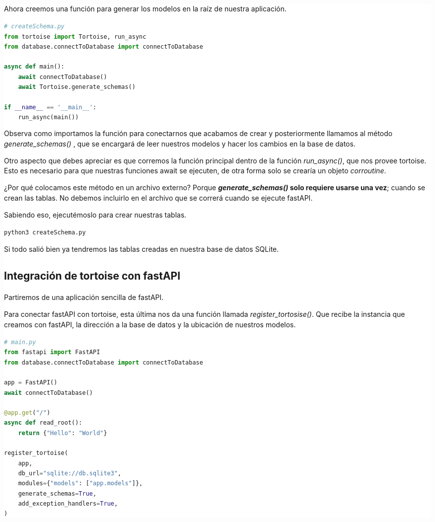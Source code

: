 Ahora creemos una función para generar los modelos en la raíz de nuestra aplicación.

```python
# createSchema.py
from tortoise import Tortoise, run_async
from database.connectToDatabase import connectToDatabase

async def main():
    await connectToDatabase()
    await Tortoise.generate_schemas()

if __name__ == '__main__':
    run_async(main())
```

Observa como importamos la función para conectarnos que acabamos de crear y posteriormente llamamos al método _generate\_schemas()_ , que se encargará de leer nuestros modelos y hacer los cambios en la base de datos.

Otro aspecto que debes apreciar es que corremos la función principal dentro de la función _run\_async()_, que nos provee tortoise. Esto es necesario para que nuestras funciones await se ejecuten, de otra forma solo se crearía un objeto _corroutine_.

¿Por qué colocamos este método en un archivo externo? Porque **_generate\_schemas()_ solo requiere usarse una vez**; cuando se crean las tablas. No debemos incluirlo en el archivo que se correrá cuando se ejecute fastAPI.

Sabiendo eso, ejecutémoslo para crear nuestras tablas.

```bash
python3 createSchema.py
```

Si todo salió bien ya tendremos las tablas creadas en nuestra base de datos SQLite.

## Integración de tortoise con fastAPI

Partiremos de una aplicación sencilla de fastAPI.

Para conectar fastAPI con tortoise, esta última nos da una función llamada _register\_tortosise()_. Que recibe la instancia que creamos con fastAPI, la dirección a la base de datos y la ubicación de nuestros modelos.

```python
# main.py
from fastapi import FastAPI
from database.connectToDatabase import connectToDatabase

app = FastAPI()
await connectToDatabase()

@app.get("/")
async def read_root():
    return {"Hello": "World"}

register_tortoise(
    app,
    db_url="sqlite://db.sqlite3",
    modules={"models": ["app.models"]},
    generate_schemas=True,
    add_exception_handlers=True,
)
```
